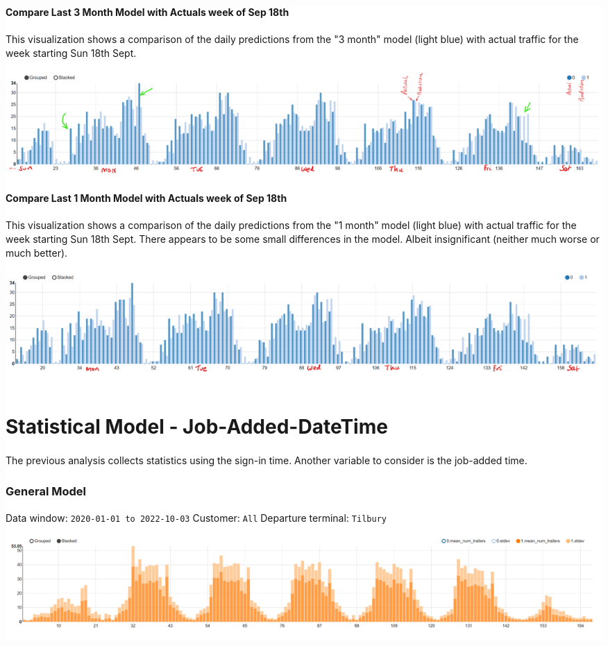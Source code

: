 

#### Compare Last 3 Month Model with Actuals week of Sep 18th
This visualization shows a comparison of the daily predictions from the "3 month" model (light blue) with actual traffic for the week starting Sun 18th Sept. 

![7.png](/.attachments/7-cafe5dea-dea5-41ff-8608-1e21f98c6916.png)

#### Compare Last 1 Month Model with Actuals week of Sep 18th
This visualization shows a comparison of the daily predictions from the "1 month" model (light blue) with actual traffic for the week starting Sun 18th Sept. There appears to be some small differences in the model. Albeit insignificant (neither much worse or much better).

![8.png](/.attachments/8-d4aa0a05-0795-4ece-9b91-4e4826d2f500.png)

# Statistical Model - Job-Added-DateTime
The previous analysis collects statistics using the sign-in time. Another variable to consider is the job-added time.

### General Model
Data window: `2020-01-01 to 2022-10-03`
Customer: `All`
Departure terminal: `Tilbury`

![9.png](/.attachments/9-63508884-5b27-4d3e-8f43-048d5465ecb9.png)
